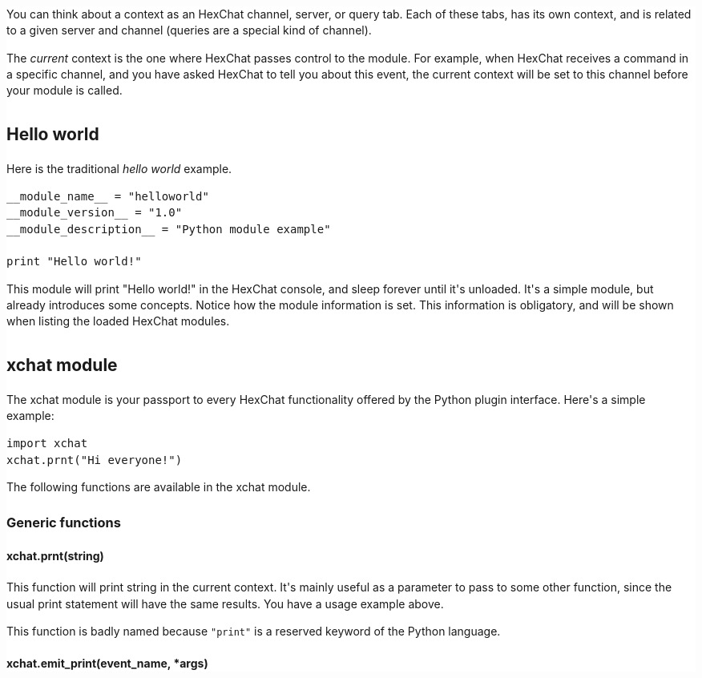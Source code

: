 You can think about a context as an HexChat channel, server, or query tab.
Each of these tabs, has its own context, and is related to a given
server and channel (queries are a special kind of channel).

The *current* context is the one where HexChat passes control to the
module. For example, when HexChat receives a command in a specific
channel, and you have asked HexChat to tell you about this event, the
current context will be set to this channel before your module is
called.


## Hello world

Here is the traditional _hello world_ example.

<pre>
__module_name__ = "helloworld"
__module_version__ = "1.0"
__module_description__ = "Python module example"

print "Hello world!"
</pre>

This module will print "Hello world!" in the HexChat console, and sleep
forever until it's unloaded. It's a simple module, but already
introduces some concepts. Notice how the module information is set. This
information is obligatory, and will be shown when listing the loaded
HexChat modules.


## xchat module

The xchat module is your passport to every HexChat functionality offered
by the Python plugin interface. Here's a simple example:

<pre>
import xchat
xchat.prnt("Hi everyone!")
</pre>

The following functions are available in the xchat module.


### Generic functions


#### xchat.prnt(string)

This function will print string in the current context. It's mainly
useful as a parameter to pass to some other function, since the usual
print statement will have the same results. You have a usage example
above.

This function is badly named because `"print"` is a reserved keyword of the Python language.


#### xchat.emit\_print(event\_name, \*args)
